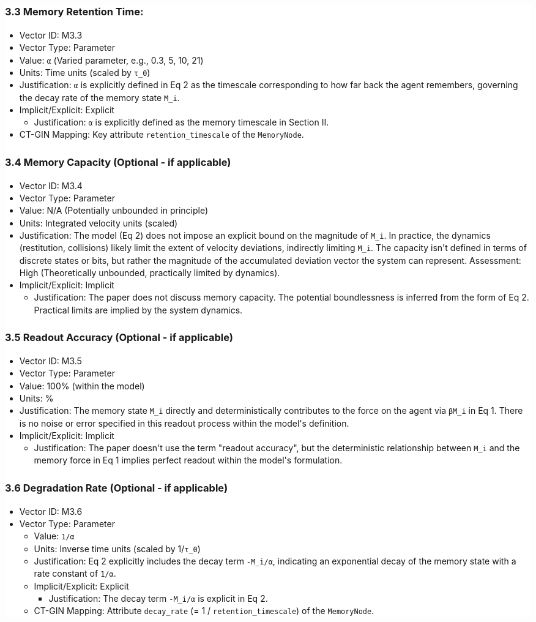 ### 3.3 Memory Retention Time:

*   Vector ID: M3.3
*   Vector Type: Parameter
*   Value: `α` (Varied parameter, e.g., 0.3, 5, 10, 21)
*    Units: Time units (scaled by `τ_0`)
*   Justification: `α` is explicitly defined in Eq 2 as the timescale corresponding to how far back the agent remembers, governing the decay rate of the memory state `M_i`.
*    Implicit/Explicit: Explicit
        * Justification: `α` is explicitly defined as the memory timescale in Section II.
*   CT-GIN Mapping: Key attribute `retention_timescale` of the `MemoryNode`.

### 3.4 Memory Capacity (Optional - if applicable)

* Vector ID: M3.4
* Vector Type: Parameter
*  Value: N/A (Potentially unbounded in principle)
*   Units: Integrated velocity units (scaled)
*   Justification: The model (Eq 2) does not impose an explicit bound on the magnitude of `M_i`. In practice, the dynamics (restitution, collisions) likely limit the extent of velocity deviations, indirectly limiting `M_i`. The capacity isn't defined in terms of discrete states or bits, but rather the magnitude of the accumulated deviation vector the system can represent. Assessment: High (Theoretically unbounded, practically limited by dynamics).
*    Implicit/Explicit: Implicit
        *  Justification: The paper does not discuss memory capacity. The potential boundlessness is inferred from the form of Eq 2. Practical limits are implied by the system dynamics.

### 3.5 Readout Accuracy (Optional - if applicable)

* Vector ID: M3.5
* Vector Type: Parameter
*   Value: 100% (within the model)
*   Units: %
*   Justification: The memory state `M_i` directly and deterministically contributes to the force on the agent via `βM_i` in Eq 1. There is no noise or error specified in this readout process within the model's definition.
*    Implicit/Explicit: Implicit
       *  Justification: The paper doesn't use the term "readout accuracy", but the deterministic relationship between `M_i` and the memory force in Eq 1 implies perfect readout within the model's formulation.

### 3.6 Degradation Rate (Optional - if applicable)
* Vector ID: M3.6
* Vector Type: Parameter
    *   Value: `1/α`
    *   Units: Inverse time units (scaled by 1/`τ_0`)
    *   Justification: Eq 2 explicitly includes the decay term `-M_i/α`, indicating an exponential decay of the memory state with a rate constant of `1/α`.
    *    Implicit/Explicit: Explicit
            * Justification: The decay term `-M_i/α` is explicit in Eq 2.
    *   CT-GIN Mapping: Attribute `decay_rate` (= 1 / `retention_timescale`) of the `MemoryNode`.

